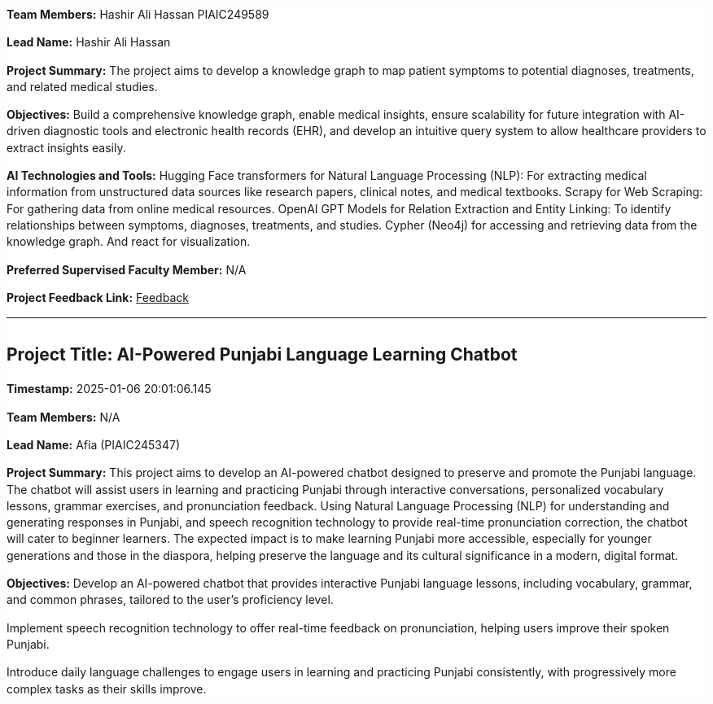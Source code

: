 **Team Members:** Hashir Ali Hassan PIAIC249589

**Lead Name:** Hashir Ali Hassan

**Project Summary:**
The project aims to develop a knowledge graph to map patient symptoms to potential diagnoses, treatments, and related medical studies.

**Objectives:**
Build a comprehensive knowledge graph, enable medical insights, ensure scalability for future integration with AI-driven diagnostic tools and electronic health records (EHR), and develop an intuitive query system to allow healthcare providers to extract insights easily.

**AI Technologies and Tools:**
Hugging Face transformers for Natural Language Processing (NLP): For extracting medical information from unstructured data sources like research papers, clinical notes, and medical textbooks.
Scrapy for Web Scraping: For gathering data from online medical resources. 
OpenAI GPT Models for Relation Extraction and Entity Linking: To identify relationships between symptoms, diagnoses, treatments, and studies.
Cypher (Neo4j) for accessing and retrieving data from the knowledge graph.
And react for visualization.


**Preferred Supervised Faculty Member:** N/A

**Project Feedback Link:** [Feedback](https://github.com/JahanzaibTayyab/AI-201/tree/main/projects/project_propsal/AI%20for%20Health%20Data%20Insights_N/A.md)

---

## Project Title: AI-Powered Punjabi Language Learning Chatbot
**Timestamp:** 2025-01-06 20:01:06.145

**Team Members:** N/A

**Lead Name:** Afia    (PIAIC245347)

**Project Summary:**
This project aims to develop an AI-powered chatbot designed to preserve and promote the Punjabi language. The chatbot will assist users in learning and practicing Punjabi through interactive conversations, personalized vocabulary lessons, grammar exercises, and pronunciation feedback. Using Natural Language Processing (NLP) for understanding and generating responses in Punjabi, and speech recognition technology to provide real-time pronunciation correction, the chatbot will cater to beginner learners. The expected impact is to make learning Punjabi more accessible, especially for younger generations and those in the diaspora, helping preserve the language and its cultural significance in a modern, digital format.

**Objectives:**
Develop an AI-powered chatbot that provides interactive Punjabi language lessons, including vocabulary, grammar, and common phrases, tailored to the user’s proficiency level.

Implement speech recognition technology to offer real-time feedback on pronunciation, helping users improve their spoken Punjabi.

Introduce daily language challenges to engage users in learning and practicing Punjabi consistently, with progressively more complex tasks as their skills improve.
